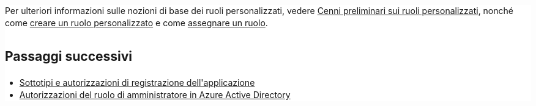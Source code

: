 Per ulteriori informazioni sulle nozioni di base dei ruoli personalizzati, vedere [Cenni preliminari sui ruoli personalizzati](custom-overview.md), nonché come [creare un ruolo personalizzato](custom-create.md) e come [assegnare un ruolo](custom-assign-powershell.md).

## <a name="next-steps"></a>Passaggi successivi

- [Sottotipi e autorizzazioni di registrazione dell'applicazione](custom-available-permissions.md)
- [Autorizzazioni del ruolo di amministratore in Azure Active Directory](permissions-reference.md)
